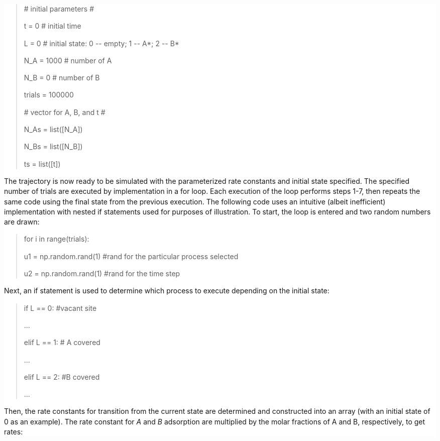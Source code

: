 > \# initial parameters \#
>
> t = 0 \# initial time
>
> L = 0 \# initial state: 0 -- empty; 1 -- A\*; 2 -- B\*
>
> N_A = 1000 \# number of A
>
> N_B = 0 \# number of B
>
> trials = 100000
>
> \# vector for A, B, and t \#
>
> N_As = list(\[N_A\])
>
> N_Bs = list(\[N_B\])
>
> ts = list(\[t\])

The trajectory is now ready to be simulated with the parameterized rate
constants and initial state specified. The specified number of trials are executed by
implementation in a for loop. Each execution of the loop performs
steps 1-7, then repeats the same code using the final state from the previous execution. The following code uses an intuitive (albeit inefficient)
implementation with nested if statements used for purposes of
illustration. To start, the loop is entered and two random numbers are
drawn:

> for i in range(trials):
>
> u1 = np.random.rand(1) #rand for the particular process selected
>
> u2 = np.random.rand(1) #rand for the time step

Next, an if statement is used to determine which process to execute
depending on the initial state:

> if L == 0: #vacant site
>
> ...
>
> elif L == 1: \# A covered
>
> ...
>
> elif L == 2: #B covered
> 
> ...

Then, the rate constants for transition from the current state are
determined and constructed into an array (with an initial state of 0 as
an example). The rate constant for *A* and *B* adsorption are multiplied
by the molar fractions of A and B, respectively, to get rates:
